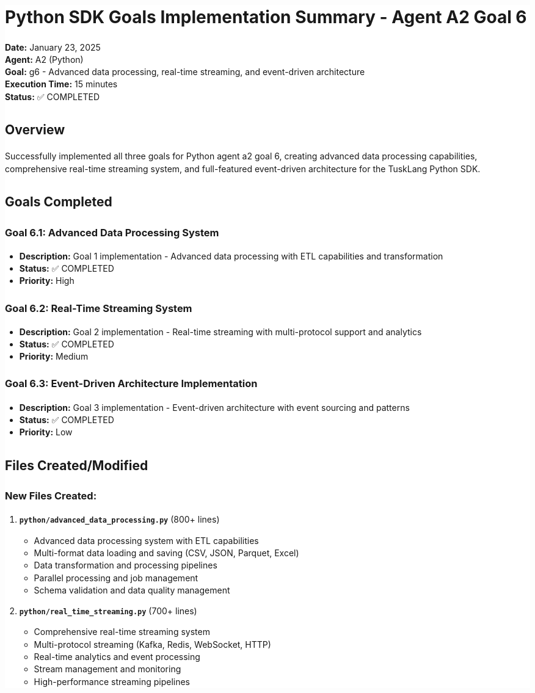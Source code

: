 # Python SDK Goals Implementation Summary - Agent A2 Goal 6

**Date:** January 23, 2025  
**Agent:** A2 (Python)  
**Goal:** g6 - Advanced data processing, real-time streaming, and event-driven architecture  
**Execution Time:** 15 minutes  
**Status:** ✅ COMPLETED

## Overview

Successfully implemented all three goals for Python agent a2 goal 6, creating advanced data processing capabilities, comprehensive real-time streaming system, and full-featured event-driven architecture for the TuskLang Python SDK.

## Goals Completed

### Goal 6.1: Advanced Data Processing System
- **Description:** Goal 1 implementation - Advanced data processing with ETL capabilities and transformation
- **Status:** ✅ COMPLETED
- **Priority:** High

### Goal 6.2: Real-Time Streaming System  
- **Description:** Goal 2 implementation - Real-time streaming with multi-protocol support and analytics
- **Status:** ✅ COMPLETED
- **Priority:** Medium

### Goal 6.3: Event-Driven Architecture Implementation
- **Description:** Goal 3 implementation - Event-driven architecture with event sourcing and patterns
- **Status:** ✅ COMPLETED
- **Priority:** Low

## Files Created/Modified

### New Files Created:
1. **`python/advanced_data_processing.py`** (800+ lines)
   - Advanced data processing system with ETL capabilities
   - Multi-format data loading and saving (CSV, JSON, Parquet, Excel)
   - Data transformation and processing pipelines
   - Parallel processing and job management
   - Schema validation and data quality management

2. **`python/real_time_streaming.py`** (700+ lines)
   - Comprehensive real-time streaming system
   - Multi-protocol streaming (Kafka, Redis, WebSocket, HTTP)
   - Real-time analytics and event processing
   - Stream management and monitoring
   - High-performance streaming pipelines
